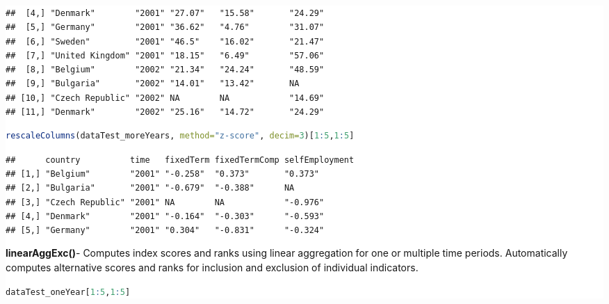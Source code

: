     ##  [4,] "Denmark"        "2001" "27.07"   "15.58"       "24.29"       
    ##  [5,] "Germany"        "2001" "36.62"   "4.76"        "31.07"       
    ##  [6,] "Sweden"         "2001" "46.5"    "16.02"       "21.47"       
    ##  [7,] "United Kingdom" "2001" "18.15"   "6.49"        "57.06"       
    ##  [8,] "Belgium"        "2002" "21.34"   "24.24"       "48.59"       
    ##  [9,] "Bulgaria"       "2002" "14.01"   "13.42"       NA            
    ## [10,] "Czech Republic" "2002" NA        NA            "14.69"       
    ## [11,] "Denmark"        "2002" "25.16"   "14.72"       "24.29"

``` r
rescaleColumns(dataTest_moreYears, method="z-score", decim=3)[1:5,1:5]
```

    ##      country          time   fixedTerm fixedTermComp selfEmployment
    ## [1,] "Belgium"        "2001" "-0.258"  "0.373"       "0.373"       
    ## [2,] "Bulgaria"       "2001" "-0.679"  "-0.388"      NA            
    ## [3,] "Czech Republic" "2001" NA        NA            "-0.976"      
    ## [4,] "Denmark"        "2001" "-0.164"  "-0.303"      "-0.593"      
    ## [5,] "Germany"        "2001" "0.304"   "-0.831"      "-0.324"

**linearAggExc()**- Computes index scores and ranks using linear
aggregation for one or multiple time periods. Automatically computes
alternative scores and ranks for inclusion and exclusion of individual
indicators.

``` r
dataTest_oneYear[1:5,1:5]
```
